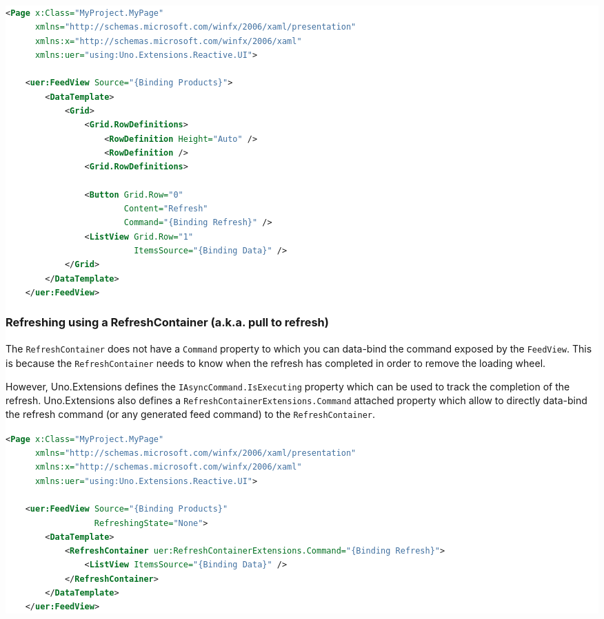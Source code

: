 ```xml
<Page x:Class="MyProject.MyPage"
      xmlns="http://schemas.microsoft.com/winfx/2006/xaml/presentation"
      xmlns:x="http://schemas.microsoft.com/winfx/2006/xaml"
      xmlns:uer="using:Uno.Extensions.Reactive.UI">

    <uer:FeedView Source="{Binding Products}">
        <DataTemplate>
            <Grid>
                <Grid.RowDefinitions>
                    <RowDefinition Height="Auto" />
                    <RowDefinition />
                <Grid.RowDefinitions>

                <Button Grid.Row="0" 
                        Content="Refresh" 
                        Command="{Binding Refresh}" />
                <ListView Grid.Row="1" 
                          ItemsSource="{Binding Data}" />
            </Grid>
        </DataTemplate>
    </uer:FeedView>
```

### Refreshing using a RefreshContainer (a.k.a. pull to refresh)

The `RefreshContainer` does not have a `Command` property to which you can data-bind the command exposed by the `FeedView`.
This is because the `RefreshContainer` needs to know when the refresh has completed in order to remove the loading wheel.

However, Uno.Extensions defines the `IAsyncCommand.IsExecuting` property which can be used to track the completion of the refresh.
Uno.Extensions also defines a `RefreshContainerExtensions.Command` attached property which allow to directly data-bind the refresh command 
(or any generated feed command) to the `RefreshContainer`.

```xml
<Page x:Class="MyProject.MyPage"
      xmlns="http://schemas.microsoft.com/winfx/2006/xaml/presentation"
      xmlns:x="http://schemas.microsoft.com/winfx/2006/xaml"
      xmlns:uer="using:Uno.Extensions.Reactive.UI">

    <uer:FeedView Source="{Binding Products}" 
                  RefreshingState="None">
        <DataTemplate>
            <RefreshContainer uer:RefreshContainerExtensions.Command="{Binding Refresh}">
                <ListView ItemsSource="{Binding Data}" />
            </RefreshContainer>
        </DataTemplate>
    </uer:FeedView>
```
